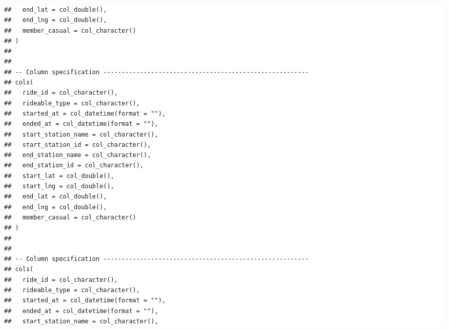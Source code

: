     ##   end_lat = col_double(),
    ##   end_lng = col_double(),
    ##   member_casual = col_character()
    ## )
    ## 
    ## 
    ## -- Column specification --------------------------------------------------------
    ## cols(
    ##   ride_id = col_character(),
    ##   rideable_type = col_character(),
    ##   started_at = col_datetime(format = ""),
    ##   ended_at = col_datetime(format = ""),
    ##   start_station_name = col_character(),
    ##   start_station_id = col_character(),
    ##   end_station_name = col_character(),
    ##   end_station_id = col_character(),
    ##   start_lat = col_double(),
    ##   start_lng = col_double(),
    ##   end_lat = col_double(),
    ##   end_lng = col_double(),
    ##   member_casual = col_character()
    ## )
    ## 
    ## 
    ## -- Column specification --------------------------------------------------------
    ## cols(
    ##   ride_id = col_character(),
    ##   rideable_type = col_character(),
    ##   started_at = col_datetime(format = ""),
    ##   ended_at = col_datetime(format = ""),
    ##   start_station_name = col_character(),